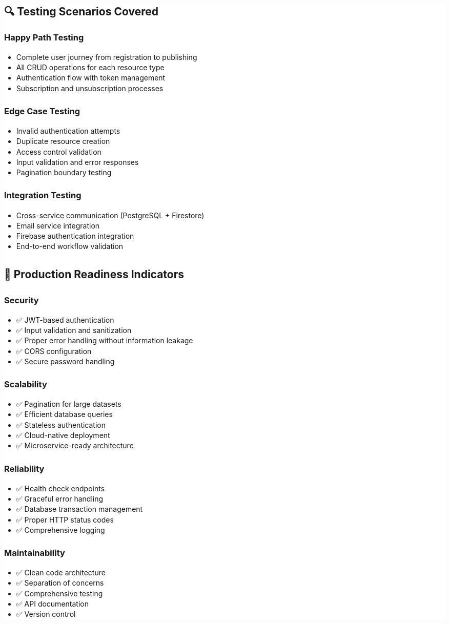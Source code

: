 ## 🔍 Testing Scenarios Covered

### Happy Path Testing
- Complete user journey from registration to publishing
- All CRUD operations for each resource type
- Authentication flow with token management
- Subscription and unsubscription processes

### Edge Case Testing
- Invalid authentication attempts
- Duplicate resource creation
- Access control validation
- Input validation and error responses
- Pagination boundary testing

### Integration Testing
- Cross-service communication (PostgreSQL + Firestore)
- Email service integration
- Firebase authentication integration
- End-to-end workflow validation

## 🌟 Production Readiness Indicators

### Security
- ✅ JWT-based authentication
- ✅ Input validation and sanitization
- ✅ Proper error handling without information leakage
- ✅ CORS configuration
- ✅ Secure password handling

### Scalability
- ✅ Pagination for large datasets
- ✅ Efficient database queries
- ✅ Stateless authentication
- ✅ Cloud-native deployment
- ✅ Microservice-ready architecture

### Reliability
- ✅ Health check endpoints
- ✅ Graceful error handling
- ✅ Database transaction management
- ✅ Proper HTTP status codes
- ✅ Comprehensive logging

### Maintainability
- ✅ Clean code architecture
- ✅ Separation of concerns
- ✅ Comprehensive testing
- ✅ API documentation
- ✅ Version control

